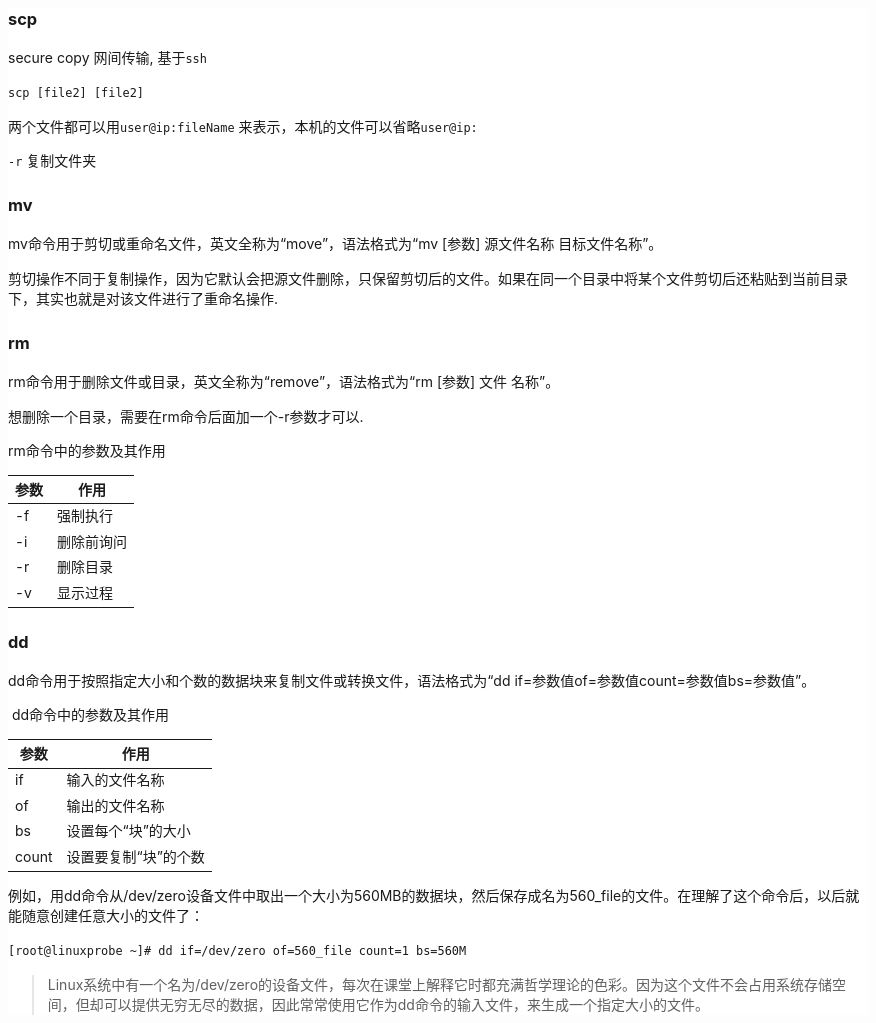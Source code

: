 ### scp

secure copy  网间传输, 基于`ssh`  

`scp [file2] [file2]`

两个文件都可以用`user@ip:fileName` 来表示，本机的文件可以省略`user@ip:`

`-r` 复制文件夹

### mv

mv命令用于剪切或重命名文件，英文全称为“move”，语法格式为“mv [参数] 源文件名称 目标文件名称”。

剪切操作不同于复制操作，因为它默认会把源文件删除，只保留剪切后的文件。如果在同一个目录中将某个文件剪切后还粘贴到当前目录下，其实也就是对该文件进行了重命名操作.

### rm

rm命令用于删除文件或目录，英文全称为“remove”，语法格式为“rm [参数] 文件  名称”。

想删除一个目录，需要在rm命令后面加一个-r参数才可以.

rm命令中的参数及其作用

| 参数 | 作用       |
| ---- | ---------- |
| -f   | 强制执行   |
| -i   | 删除前询问 |
| -r   | 删除目录   |
| -v   | 显示过程   |

### dd

dd命令用于按照指定大小和个数的数据块来复制文件或转换文件，语法格式为“dd if=参数值of=参数值count=参数值bs=参数值”。

​    dd命令中的参数及其作用

| 参数  | 作用                 |
| ----- | -------------------- |
| if    | 输入的文件名称       |
| of    | 输出的文件名称       |
| bs    | 设置每个“块”的大小   |
| count | 设置要复制“块”的个数 |

例如，用dd命令从/dev/zero设备文件中取出一个大小为560MB的数据块，然后保存成名为560_file的文件。在理解了这个命令后，以后就能随意创建任意大小的文件了： 

```
[root@linuxprobe ~]# dd if=/dev/zero of=560_file count=1 bs=560M
```

> Linux系统中有一个名为/dev/zero的设备文件，每次在课堂上解释它时都充满哲学理论的色彩。因为这个文件不会占用系统存储空间，但却可以提供无穷无尽的数据，因此常常使用它作为dd命令的输入文件，来生成一个指定大小的文件。
